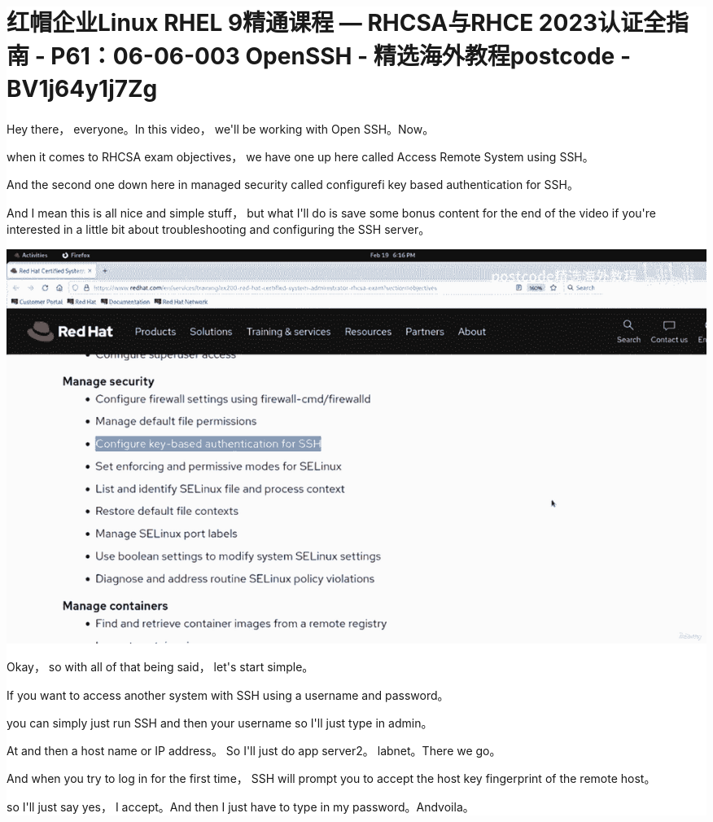 # 红帽企业Linux RHEL 9精通课程 — RHCSA与RHCE 2023认证全指南 - P61：06-06-003 OpenSSH - 精选海外教程postcode - BV1j64y1j7Zg

Hey there， everyone。In this video， we'll be working with Open SSH。Now。

 when it comes to RHCSA exam objectives， we have one up here called Access Remote System using SSH。

And the second one down here in managed security called configurefi key based authentication for SSH。

And I mean this is all nice and simple stuff， but what I'll do is save some bonus content for the end of the video if you're interested in a little bit about troubleshooting and configuring the SSH server。



![](img/0a599af0adab1093793b3da5c2af33cc_1.png)

Okay， so with all of that being said， let's start simple。

If you want to access another system with SSH using a username and password。

 you can simply just run SSH and then your username so I'll just type in admin。

At and then a host name or IP address。 So I'll just do app server2。 labnet。There we go。

And when you try to log in for the first time， SSH will prompt you to accept the host key fingerprint of the remote host。

 so I'll just say yes， I accept。And then I just have to type in my password。Andvoila。
